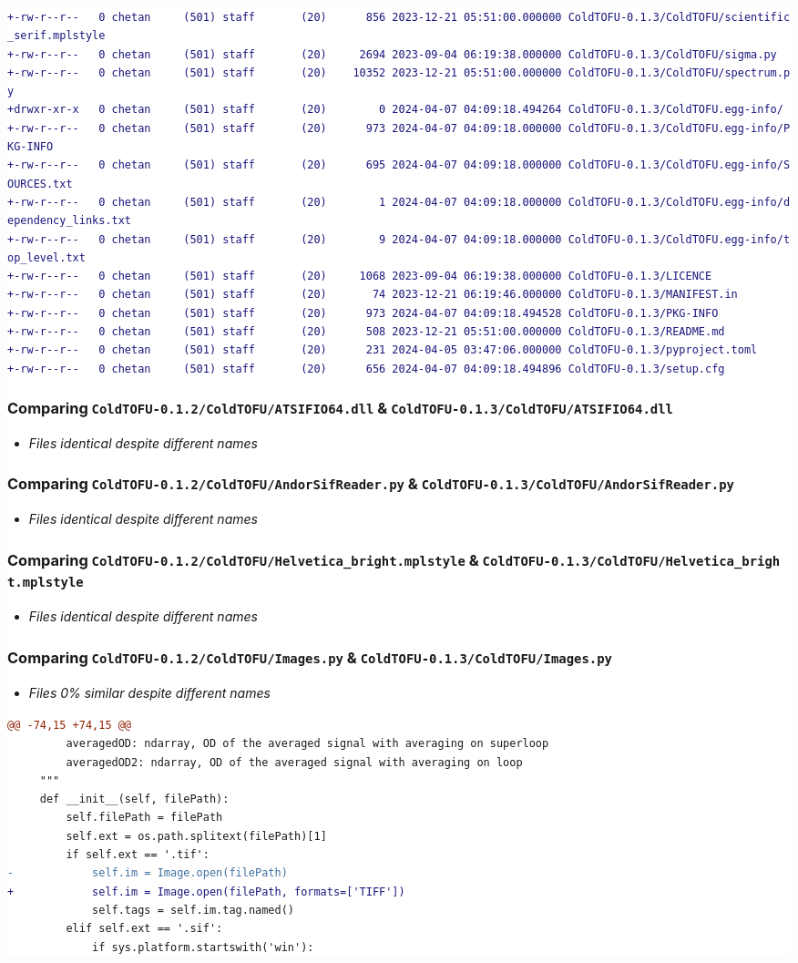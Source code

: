 ```diff
+-rw-r--r--   0 chetan     (501) staff       (20)      856 2023-12-21 05:51:00.000000 ColdTOFU-0.1.3/ColdTOFU/scientific_serif.mplstyle
+-rw-r--r--   0 chetan     (501) staff       (20)     2694 2023-09-04 06:19:38.000000 ColdTOFU-0.1.3/ColdTOFU/sigma.py
+-rw-r--r--   0 chetan     (501) staff       (20)    10352 2023-12-21 05:51:00.000000 ColdTOFU-0.1.3/ColdTOFU/spectrum.py
+drwxr-xr-x   0 chetan     (501) staff       (20)        0 2024-04-07 04:09:18.494264 ColdTOFU-0.1.3/ColdTOFU.egg-info/
+-rw-r--r--   0 chetan     (501) staff       (20)      973 2024-04-07 04:09:18.000000 ColdTOFU-0.1.3/ColdTOFU.egg-info/PKG-INFO
+-rw-r--r--   0 chetan     (501) staff       (20)      695 2024-04-07 04:09:18.000000 ColdTOFU-0.1.3/ColdTOFU.egg-info/SOURCES.txt
+-rw-r--r--   0 chetan     (501) staff       (20)        1 2024-04-07 04:09:18.000000 ColdTOFU-0.1.3/ColdTOFU.egg-info/dependency_links.txt
+-rw-r--r--   0 chetan     (501) staff       (20)        9 2024-04-07 04:09:18.000000 ColdTOFU-0.1.3/ColdTOFU.egg-info/top_level.txt
+-rw-r--r--   0 chetan     (501) staff       (20)     1068 2023-09-04 06:19:38.000000 ColdTOFU-0.1.3/LICENCE
+-rw-r--r--   0 chetan     (501) staff       (20)       74 2023-12-21 06:19:46.000000 ColdTOFU-0.1.3/MANIFEST.in
+-rw-r--r--   0 chetan     (501) staff       (20)      973 2024-04-07 04:09:18.494528 ColdTOFU-0.1.3/PKG-INFO
+-rw-r--r--   0 chetan     (501) staff       (20)      508 2023-12-21 05:51:00.000000 ColdTOFU-0.1.3/README.md
+-rw-r--r--   0 chetan     (501) staff       (20)      231 2024-04-05 03:47:06.000000 ColdTOFU-0.1.3/pyproject.toml
+-rw-r--r--   0 chetan     (501) staff       (20)      656 2024-04-07 04:09:18.494896 ColdTOFU-0.1.3/setup.cfg
```

### Comparing `ColdTOFU-0.1.2/ColdTOFU/ATSIFIO64.dll` & `ColdTOFU-0.1.3/ColdTOFU/ATSIFIO64.dll`

 * *Files identical despite different names*

### Comparing `ColdTOFU-0.1.2/ColdTOFU/AndorSifReader.py` & `ColdTOFU-0.1.3/ColdTOFU/AndorSifReader.py`

 * *Files identical despite different names*

### Comparing `ColdTOFU-0.1.2/ColdTOFU/Helvetica_bright.mplstyle` & `ColdTOFU-0.1.3/ColdTOFU/Helvetica_bright.mplstyle`

 * *Files identical despite different names*

### Comparing `ColdTOFU-0.1.2/ColdTOFU/Images.py` & `ColdTOFU-0.1.3/ColdTOFU/Images.py`

 * *Files 0% similar despite different names*

```diff
@@ -74,15 +74,15 @@
         averagedOD: ndarray, OD of the averaged signal with averaging on superloop
         averagedOD2: ndarray, OD of the averaged signal with averaging on loop
     """
     def __init__(self, filePath):
         self.filePath = filePath
         self.ext = os.path.splitext(filePath)[1]
         if self.ext == '.tif':
-            self.im = Image.open(filePath)
+            self.im = Image.open(filePath, formats=['TIFF'])
             self.tags = self.im.tag.named()
         elif self.ext == '.sif':
             if sys.platform.startswith('win'):
```